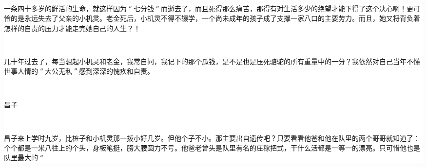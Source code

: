  </p>
 <p class="p2">
  <span class="s1">
   一条四十多岁的鲜活的生命，就这样因为
  </span>
  <span class="s2">
   “
  </span>
  <span class="s1">
   七分钱
  </span>
  <span class="s2">
   ”
  </span>
  <span class="s1">
   而逝去了，而且死得那么痛苦，那得有对生活多少的绝望才能下得了这个决心啊！更可怜的是永远失去了父亲的小机灵。老金死后，小机灵不得不辍学，一个尚未成年的孩子成了支撑一家八口的主要劳力。而且，她又将背负着怎样的自责的压力才能走完她自己的人生？！
  </span>
 </p>
 <p class="p1">
  <span class="s1">
  </span>
  <br/>
 </p>
 <p class="p2">
  <span class="s1">
   几十年过去了，每当想起小机灵和老金，我常自问，我记下的那个瓜钱，是不是也是压死骆驼的所有重量中的一分？我依然对自己当年不懂世事人情的
  </span>
  <span class="s2">
   “
  </span>
  <span class="s1">
   大公无私
  </span>
  <span class="s2">
   ”
  </span>
  <span class="s1">
   感到深深的愧疚和自责。
  </span>
 </p>
 <p class="p1">
  <span class="s1">
  </span>
  <br/>
 </p>
 <p class="p2">
  <span class="s1">
   昌子
  </span>
 </p>
 <p class="p1">
  <span class="s1">
  </span>
  <br/>
 </p>
 <p class="p2">
  <span class="s1">
   昌子来上学时九岁，比桩子和小机灵那一拨小好几岁。但他个子不小。那主要出自遗传吧？只要看看他爸和他在队里的两个哥哥就知道了：个个都是一米八往上的个头，身板笔挺，膀大腰圆力不亏。他爸老曾头是队里有名的庄稼把式，干什么活都是一等一的漂亮。只可惜他也是队里最大的
  </span>
  <span class="s2">
   “
  </span>